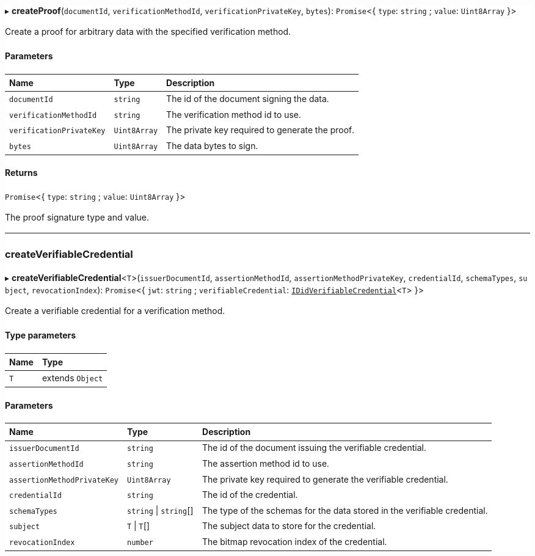 ▸ **createProof**(`documentId`, `verificationMethodId`, `verificationPrivateKey`, `bytes`): `Promise`\<\{ `type`: `string` ; `value`: `Uint8Array`  }\>

Create a proof for arbitrary data with the specified verification method.

#### Parameters

| Name | Type | Description |
| :------ | :------ | :------ |
| `documentId` | `string` | The id of the document signing the data. |
| `verificationMethodId` | `string` | The verification method id to use. |
| `verificationPrivateKey` | `Uint8Array` | The private key required to generate the proof. |
| `bytes` | `Uint8Array` | The data bytes to sign. |

#### Returns

`Promise`\<\{ `type`: `string` ; `value`: `Uint8Array`  }\>

The proof signature type and value.

___

### createVerifiableCredential

▸ **createVerifiableCredential**\<`T`\>(`issuerDocumentId`, `assertionMethodId`, `assertionMethodPrivateKey`, `credentialId`, `schemaTypes`, `subject`, `revocationIndex`): `Promise`\<\{ `jwt`: `string` ; `verifiableCredential`: [`IDidVerifiableCredential`](IDidVerifiableCredential.md)\<`T`\>  }\>

Create a verifiable credential for a verification method.

#### Type parameters

| Name | Type |
| :------ | :------ |
| `T` | extends `Object` |

#### Parameters

| Name | Type | Description |
| :------ | :------ | :------ |
| `issuerDocumentId` | `string` | The id of the document issuing the verifiable credential. |
| `assertionMethodId` | `string` | The assertion method id to use. |
| `assertionMethodPrivateKey` | `Uint8Array` | The private key required to generate the verifiable credential. |
| `credentialId` | `string` | The id of the credential. |
| `schemaTypes` | `string` \| `string`[] | The type of the schemas for the data stored in the verifiable credential. |
| `subject` | `T` \| `T`[] | The subject data to store for the credential. |
| `revocationIndex` | `number` | The bitmap revocation index of the credential. |
